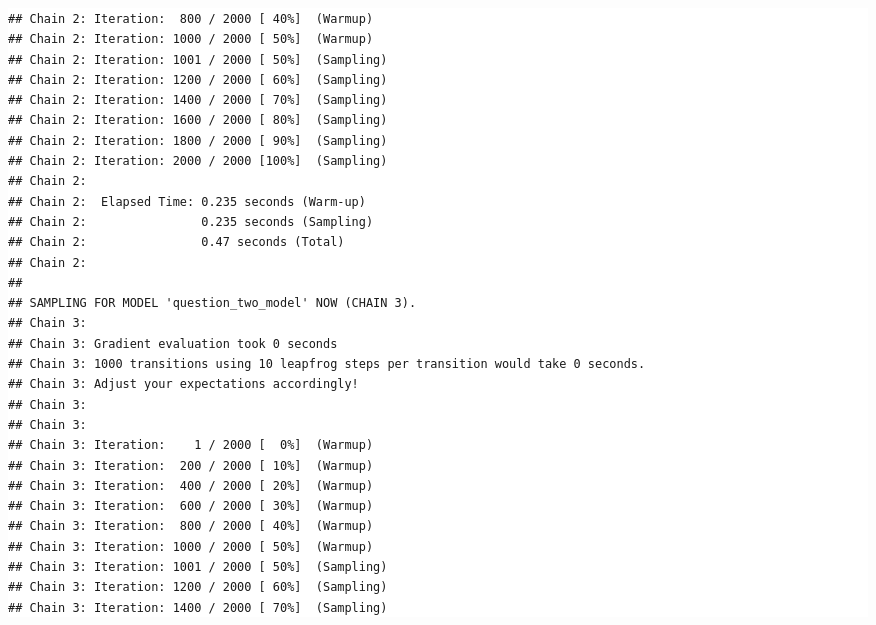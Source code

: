     ## Chain 2: Iteration:  800 / 2000 [ 40%]  (Warmup)
    ## Chain 2: Iteration: 1000 / 2000 [ 50%]  (Warmup)
    ## Chain 2: Iteration: 1001 / 2000 [ 50%]  (Sampling)
    ## Chain 2: Iteration: 1200 / 2000 [ 60%]  (Sampling)
    ## Chain 2: Iteration: 1400 / 2000 [ 70%]  (Sampling)
    ## Chain 2: Iteration: 1600 / 2000 [ 80%]  (Sampling)
    ## Chain 2: Iteration: 1800 / 2000 [ 90%]  (Sampling)
    ## Chain 2: Iteration: 2000 / 2000 [100%]  (Sampling)
    ## Chain 2: 
    ## Chain 2:  Elapsed Time: 0.235 seconds (Warm-up)
    ## Chain 2:                0.235 seconds (Sampling)
    ## Chain 2:                0.47 seconds (Total)
    ## Chain 2: 
    ## 
    ## SAMPLING FOR MODEL 'question_two_model' NOW (CHAIN 3).
    ## Chain 3: 
    ## Chain 3: Gradient evaluation took 0 seconds
    ## Chain 3: 1000 transitions using 10 leapfrog steps per transition would take 0 seconds.
    ## Chain 3: Adjust your expectations accordingly!
    ## Chain 3: 
    ## Chain 3: 
    ## Chain 3: Iteration:    1 / 2000 [  0%]  (Warmup)
    ## Chain 3: Iteration:  200 / 2000 [ 10%]  (Warmup)
    ## Chain 3: Iteration:  400 / 2000 [ 20%]  (Warmup)
    ## Chain 3: Iteration:  600 / 2000 [ 30%]  (Warmup)
    ## Chain 3: Iteration:  800 / 2000 [ 40%]  (Warmup)
    ## Chain 3: Iteration: 1000 / 2000 [ 50%]  (Warmup)
    ## Chain 3: Iteration: 1001 / 2000 [ 50%]  (Sampling)
    ## Chain 3: Iteration: 1200 / 2000 [ 60%]  (Sampling)
    ## Chain 3: Iteration: 1400 / 2000 [ 70%]  (Sampling)